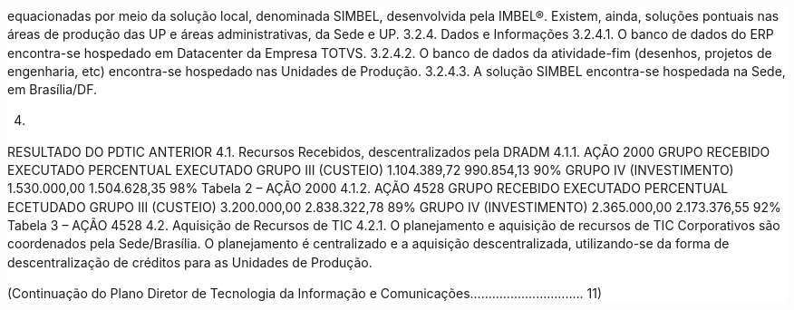 equacionadas por meio da solução local, denominada SIMBEL, desenvolvida pela 
IMBEL®. Existem, ainda, soluções pontuais nas áreas de produção das UP e áreas 
administrativas, da Sede e UP. 
3.2.4. Dados e Informações 
3.2.4.1. O banco de dados do ERP encontra-se hospedado em Datacenter da 
Empresa TOTVS. 
3.2.4.2. O banco de dados da atividade-fim (desenhos, projetos de engenharia, etc) 
encontra-se hospedado nas Unidades de Produção. 
3.2.4.3. A solução SIMBEL encontra-se hospedada na Sede, em Brasília/DF. 
 
4. 
RESULTADO DO PDTIC ANTERIOR 
4.1. Recursos Recebidos, descentralizados pela DRADM 
4.1.1. AÇÃO 2000 
GRUPO 
RECEBIDO 
EXECUTADO 
PERCENTUAL 
EXECUTADO 
GRUPO III (CUSTEIO) 
1.104.389,72 
990.854,13 
90% 
GRUPO IV (INVESTIMENTO) 
1.530.000,00 
1.504.628,35 
98% 
Tabela 2 – AÇÃO 2000 
4.1.2. AÇÃO 4528 
GRUPO 
RECEBIDO 
EXECUTADO 
PERCENTUAL 
ECETUDADO 
GRUPO III (CUSTEIO) 
3.200.000,00 
2.838.322,78 
89% 
GRUPO IV (INVESTIMENTO) 
2.365.000,00 
2.173.376,55 
92% 
Tabela 3 – AÇÃO 4528 
4.2. Aquisição de Recursos de TIC 
4.2.1. O planejamento e aquisição de recursos de TIC Corporativos são coordenados 
pela Sede/Brasília. O planejamento é centralizado e a aquisição descentralizada, 
utilizando-se da forma de descentralização de créditos para as Unidades de 
Produção. 

 
(Continuação do Plano Diretor de Tecnologia da Informação e Comunicações............................... 11) 
  